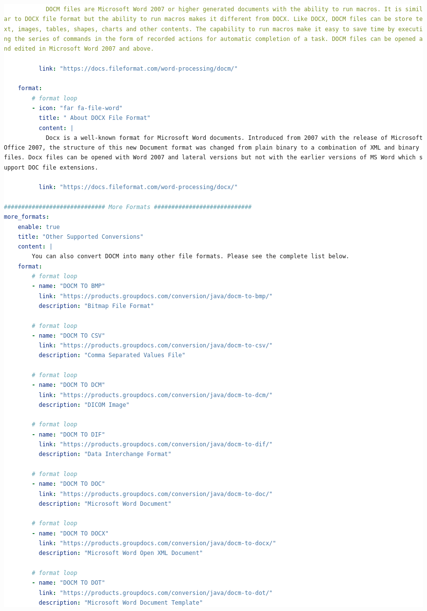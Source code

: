 ```yaml
            DOCM files are Microsoft Word 2007 or higher generated documents with the ability to run macros. It is similar to DOCX file format but the ability to run macros makes it different from DOCX. Like DOCX, DOCM files can be store text, images, tables, shapes, charts and other contents. The capability to run macros make it easy to save time by executing the series of commands in the form of recorded actions for automatic completion of a task. DOCM files can be opened and edited in Microsoft Word 2007 and above.

          link: "https://docs.fileformat.com/word-processing/docm/"

    format:
        # format loop
        - icon: "far fa-file-word"
          title: " About DOCX File Format"
          content: |
            Docx is a well-known format for Microsoft Word documents. Introduced from 2007 with the release of Microsoft Office 2007, the structure of this new Document format was changed from plain binary to a combination of XML and binary files. Docx files can be opened with Word 2007 and lateral versions but not with the earlier versions of MS Word which support DOC file extensions.

          link: "https://docs.fileformat.com/word-processing/docx/"

############################# More Formats ############################
more_formats:
    enable: true
    title: "Other Supported Conversions"
    content: |
        You can also convert DOCM into many other file formats. Please see the complete list below.
    format: 
        # format loop
        - name: "DOCM TO BMP"
          link: "https://products.groupdocs.com/conversion/java/docm-to-bmp/"
          description: "Bitmap File Format"

        # format loop
        - name: "DOCM TO CSV"
          link: "https://products.groupdocs.com/conversion/java/docm-to-csv/"
          description: "Comma Separated Values File"

        # format loop
        - name: "DOCM TO DCM"
          link: "https://products.groupdocs.com/conversion/java/docm-to-dcm/"
          description: "DICOM Image"

        # format loop
        - name: "DOCM TO DIF"
          link: "https://products.groupdocs.com/conversion/java/docm-to-dif/"
          description: "Data Interchange Format"

        # format loop
        - name: "DOCM TO DOC"
          link: "https://products.groupdocs.com/conversion/java/docm-to-doc/"
          description: "Microsoft Word Document"

        # format loop
        - name: "DOCM TO DOCX"
          link: "https://products.groupdocs.com/conversion/java/docm-to-docx/"
          description: "Microsoft Word Open XML Document"

        # format loop
        - name: "DOCM TO DOT"
          link: "https://products.groupdocs.com/conversion/java/docm-to-dot/"
          description: "Microsoft Word Document Template"

```